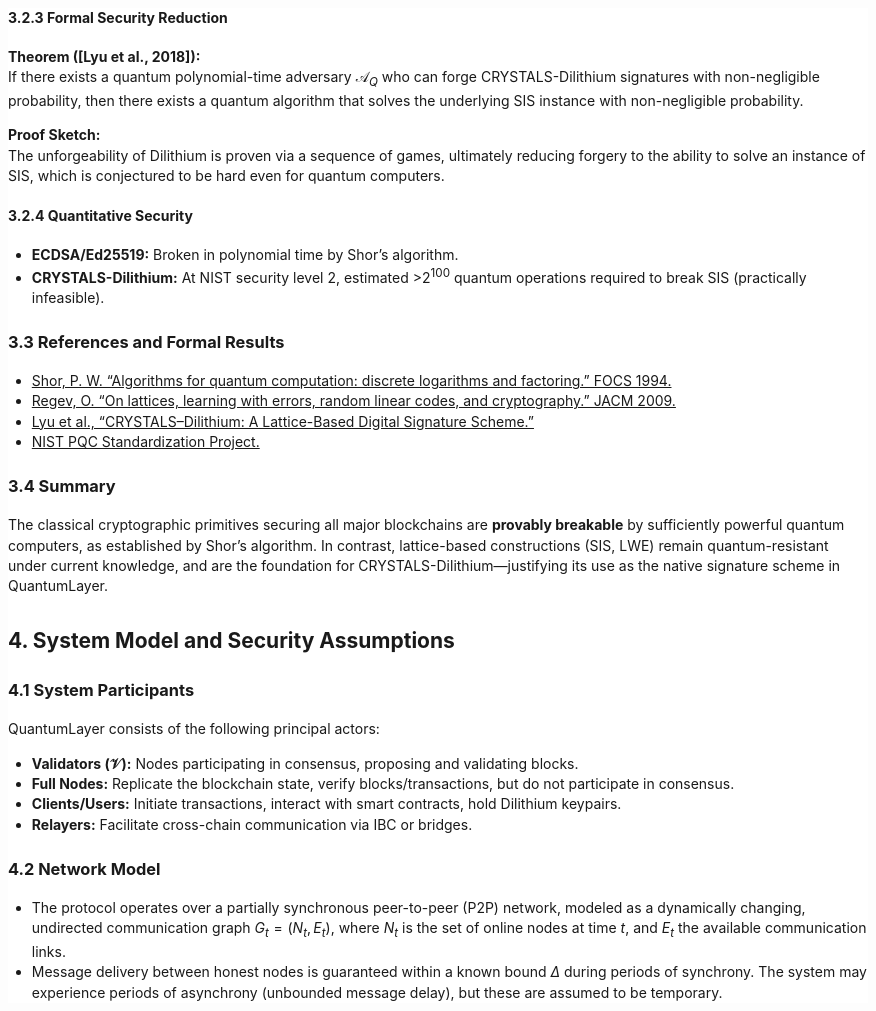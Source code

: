 #### 3.2.3 Formal Security Reduction

**Theorem ([Lyu et al., 2018]):**  
If there exists a quantum polynomial-time adversary $\mathcal{A}_Q$ who can forge CRYSTALS-Dilithium signatures with non-negligible probability, then there exists a quantum algorithm that solves the underlying SIS instance with non-negligible probability.

**Proof Sketch:**  
The unforgeability of Dilithium is proven via a sequence of games, ultimately reducing forgery to the ability to solve an instance of SIS, which is conjectured to be hard even for quantum computers.

#### 3.2.4 Quantitative Security

- **ECDSA/Ed25519:** Broken in polynomial time by Shor’s algorithm.
- **CRYSTALS-Dilithium:** At NIST security level 2, estimated >$2^{100}$ quantum operations required to break SIS (practically infeasible).

### 3.3 References and Formal Results

- [Shor, P. W. “Algorithms for quantum computation: discrete logarithms and factoring.” FOCS 1994.](https://epubs.siam.org/doi/abs/10.1137/S0097539795293172)
- [Regev, O. “On lattices, learning with errors, random linear codes, and cryptography.” JACM 2009.](https://cims.nyu.edu/~regev/papers/lwesurvey.pdf)
- [Lyu et al., “CRYSTALS–Dilithium: A Lattice-Based Digital Signature Scheme.”](https://pq-crystals.org/dilithium/)
- [NIST PQC Standardization Project.](https://csrc.nist.gov/projects/post-quantum-cryptography)

### 3.4 Summary

The classical cryptographic primitives securing all major blockchains are **provably breakable** by sufficiently powerful quantum computers, as established by Shor’s algorithm. In contrast, lattice-based constructions (SIS, LWE) remain quantum-resistant under current knowledge, and are the foundation for CRYSTALS-Dilithium—justifying its use as the native signature scheme in QuantumLayer.

## 4. System Model and Security Assumptions

### 4.1 System Participants

QuantumLayer consists of the following principal actors:

- **Validators ($\mathcal{V}$):** Nodes participating in consensus, proposing and validating blocks.
- **Full Nodes:** Replicate the blockchain state, verify blocks/transactions, but do not participate in consensus.
- **Clients/Users:** Initiate transactions, interact with smart contracts, hold Dilithium keypairs.
- **Relayers:** Facilitate cross-chain communication via IBC or bridges.

### 4.2 Network Model

- The protocol operates over a partially synchronous peer-to-peer (P2P) network, modeled as a dynamically changing, undirected communication graph $G_t = (N_t, E_t)$, where $N_t$ is the set of online nodes at time $t$, and $E_t$ the available communication links.
- Message delivery between honest nodes is guaranteed within a known bound $\Delta$ during periods of synchrony. The system may experience periods of asynchrony (unbounded message delay), but these are assumed to be temporary.
